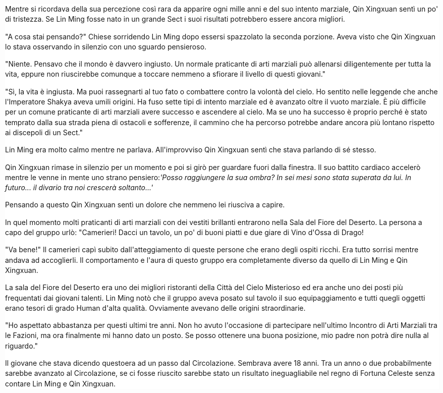 
Mentre si ricordava della sua percezione così rara da apparire ogni mille anni e del suo intento marziale, Qin Xingxuan sentì un po' di tristezza. Se Lin Ming fosse nato in un grande Sect i suoi risultati potrebbero essere ancora migliori.


"A cosa stai pensando?" Chiese sorridendo Lin Ming dopo essersi spazzolato la seconda porzione. Aveva visto che Qin Xingxuan lo stava osservando in silenzio con uno sguardo pensieroso.


"Niente. Pensavo che il mondo è davvero ingiusto. Un normale praticante di arti marziali può allenarsi diligentemente per tutta la vita, eppure non riuscirebbe comunque a toccare nemmeno a sfiorare il livello di questi giovani."


"Sì, la vita è ingiusta. Ma puoi rassegnarti al tuo fato o combattere contro la volontà del cielo. Ho sentito nelle leggende che anche l'Imperatore Shakya aveva umili origini.
Ha fuso sette tipi di intento marziale ed è avanzato oltre il vuoto marziale. È più difficile per un comune praticante di arti marziali avere successo e ascendere al cielo. Ma se uno ha successo è proprio perché è stato temprato dalla sua strada piena di ostacoli e sofferenze, il cammino che ha percorso potrebbe andare ancora più lontano rispetto ai discepoli di un Sect."


Lin Ming era molto calmo mentre ne parlava. All'improvviso Qin Xingxuan sentì che stava parlando di sé stesso.


Qin Xingxuan rimase in silenzio per un momento e poi si girò per guardare fuori dalla finestra. Il suo battito cardiaco accelerò mentre le venne in mente uno strano pensiero:<em>'Posso raggiungere la sua ombra? In sei mesi sono stata superata da lui. In futuro... il divario tra noi crescerà soltanto...'</em>


Pensando a questo Qin Xingxuan sentì un dolore che nemmeno lei riusciva a capire.


In quel momento molti praticanti di arti marziali con dei vestiti brillanti entrarono nella Sala del Fiore del Deserto. La persona a capo del gruppo urlò: "Camerieri! Dacci un tavolo, un po' di buoni piatti e due giare di Vino d'Ossa di Drago!


"Va bene!" Il camerieri capì subito dall'atteggiamento di queste persone che erano degli ospiti ricchi. Era tutto sorrisi mentre andava ad accoglierli. Il comportamento e l'aura di questo gruppo era completamente diverso da quello di Lin Ming e Qin Xingxuan.


La sala del Fiore del Deserto era uno dei migliori ristoranti della Città del Cielo Misterioso ed era anche uno dei posti più frequentati dai giovani talenti. Lin Ming notò che il gruppo aveva posato sul tavolo il suo equipaggiamento e tutti quegli oggetti erano tesori di grado Human d'alta qualità. Ovviamente avevano delle origini straordinarie.


"Ho aspettato abbastanza per questi ultimi tre anni. Non ho avuto l'occasione di partecipare nell'ultimo Incontro di Arti Marziali tra le Fazioni, ma ora finalmente mi hanno dato un posto.
Se posso ottenere una buona posizione, mio padre non potrà dire nulla al riguardo."


Il giovane che stava dicendo questoera ad un passo dal Circolazione. Sembrava avere 18 anni. Tra un anno o due probabilmente sarebbe avanzato al Circolazione, se ci fosse riuscito sarebbe stato un risultato ineguagliabile nel regno di Fortuna Celeste senza contare Lin Ming e Qin Xingxuan.

